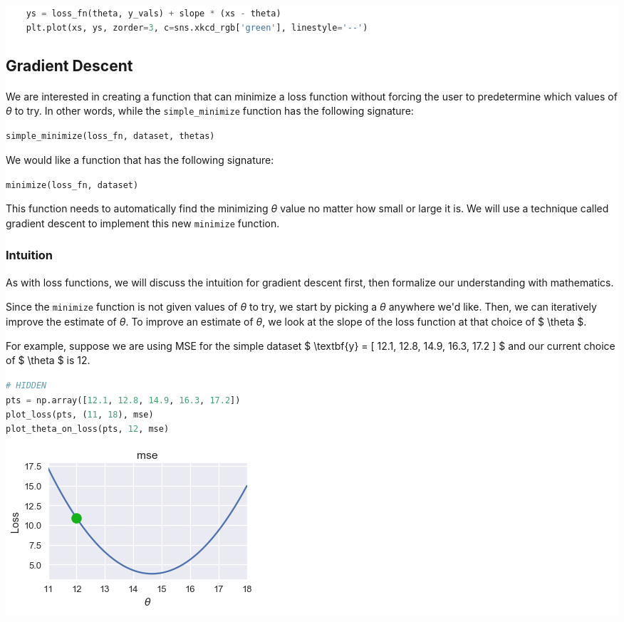 ```python
    ys = loss_fn(theta, y_vals) + slope * (xs - theta)
    plt.plot(xs, ys, zorder=3, c=sns.xkcd_rgb['green'], linestyle='--')
```

## Gradient Descent

We are interested in creating a function that can minimize a loss function without forcing the user to predetermine which values of $\theta$ to try. In other words, while the `simple_minimize` function has the following signature:

```python
simple_minimize(loss_fn, dataset, thetas)
```

We would like a function that has the following signature:

```python
minimize(loss_fn, dataset)
```

This function needs to automatically find the minimizing $\theta$ value no matter how small or large it is. We will use a technique called gradient descent to implement this new `minimize` function.

### Intuition

As with loss functions, we will discuss the intuition for gradient descent first, then formalize our understanding with mathematics.

Since the `minimize` function is not given values of $\theta$ to try, we start by picking a $\theta$ anywhere we'd like. Then, we can iteratively improve the estimate of $\theta$. To improve an estimate of $\theta$, we look at the slope of the loss function at that choice of $ \theta $.

For example, suppose we are using MSE for the simple dataset $ \textbf{y} = [ 12.1, 12.8, 14.9, 16.3, 17.2 ] $ and our current choice of $ \theta $ is 12.


```python
# HIDDEN
pts = np.array([12.1, 12.8, 14.9, 16.3, 17.2])
plot_loss(pts, (11, 18), mse)
plot_theta_on_loss(pts, 12, mse)
```


![png](gradient_descent_define_files/gradient_descent_define_6_0.png)
